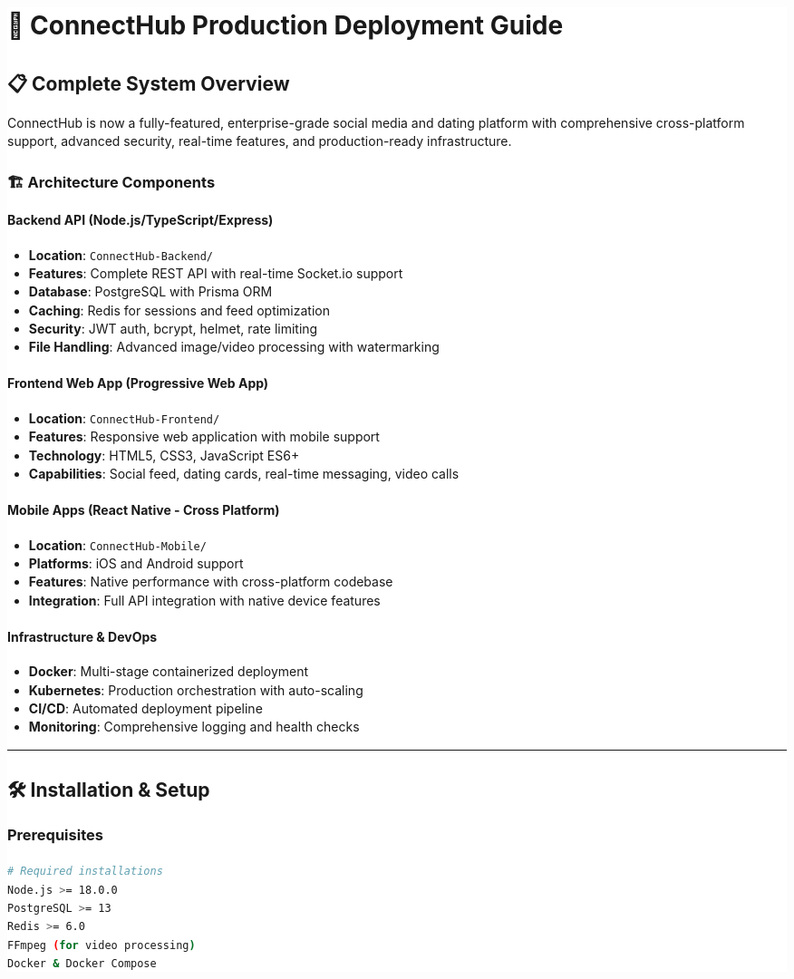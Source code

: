 # 🚀 ConnectHub Production Deployment Guide

## 📋 Complete System Overview

ConnectHub is now a fully-featured, enterprise-grade social media and dating platform with comprehensive cross-platform support, advanced security, real-time features, and production-ready infrastructure.

### 🏗️ Architecture Components

#### Backend API (Node.js/TypeScript/Express)
- **Location**: `ConnectHub-Backend/`
- **Features**: Complete REST API with real-time Socket.io support
- **Database**: PostgreSQL with Prisma ORM
- **Caching**: Redis for sessions and feed optimization
- **Security**: JWT auth, bcrypt, helmet, rate limiting
- **File Handling**: Advanced image/video processing with watermarking

#### Frontend Web App (Progressive Web App)
- **Location**: `ConnectHub-Frontend/`
- **Features**: Responsive web application with mobile support
- **Technology**: HTML5, CSS3, JavaScript ES6+
- **Capabilities**: Social feed, dating cards, real-time messaging, video calls

#### Mobile Apps (React Native - Cross Platform)
- **Location**: `ConnectHub-Mobile/`
- **Platforms**: iOS and Android support
- **Features**: Native performance with cross-platform codebase
- **Integration**: Full API integration with native device features

#### Infrastructure & DevOps
- **Docker**: Multi-stage containerized deployment
- **Kubernetes**: Production orchestration with auto-scaling
- **CI/CD**: Automated deployment pipeline
- **Monitoring**: Comprehensive logging and health checks

---

## 🛠️ Installation & Setup

### Prerequisites
```bash
# Required installations
Node.js >= 18.0.0
PostgreSQL >= 13
Redis >= 6.0
FFmpeg (for video processing)
Docker & Docker Compose
```
